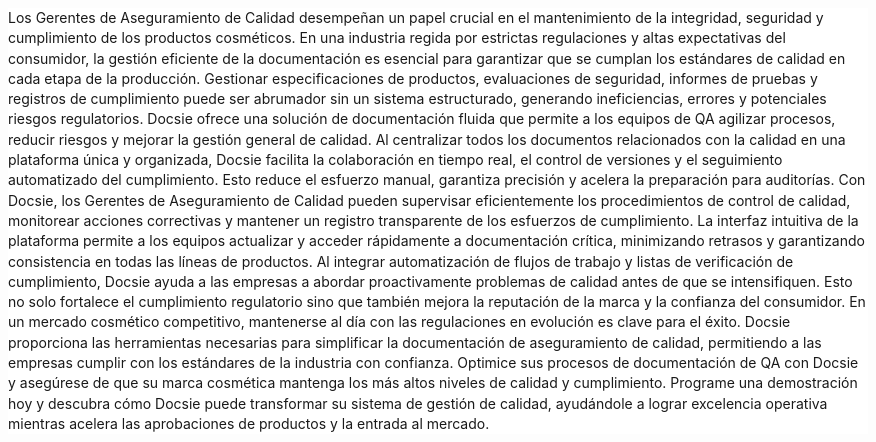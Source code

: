 Los Gerentes de Aseguramiento de Calidad desempeñan un papel crucial en el mantenimiento de la integridad, seguridad y cumplimiento de los productos cosméticos. En una industria regida por estrictas regulaciones y altas expectativas del consumidor, la gestión eficiente de la documentación es esencial para garantizar que se cumplan los estándares de calidad en cada etapa de la producción. Gestionar especificaciones de productos, evaluaciones de seguridad, informes de pruebas y registros de cumplimiento puede ser abrumador sin un sistema estructurado, generando ineficiencias, errores y potenciales riesgos regulatorios. Docsie ofrece una solución de documentación fluida que permite a los equipos de QA agilizar procesos, reducir riesgos y mejorar la gestión general de calidad. Al centralizar todos los documentos relacionados con la calidad en una plataforma única y organizada, Docsie facilita la colaboración en tiempo real, el control de versiones y el seguimiento automatizado del cumplimiento. Esto reduce el esfuerzo manual, garantiza precisión y acelera la preparación para auditorías. Con Docsie, los Gerentes de Aseguramiento de Calidad pueden supervisar eficientemente los procedimientos de control de calidad, monitorear acciones correctivas y mantener un registro transparente de los esfuerzos de cumplimiento. La interfaz intuitiva de la plataforma permite a los equipos actualizar y acceder rápidamente a documentación crítica, minimizando retrasos y garantizando consistencia en todas las líneas de productos. Al integrar automatización de flujos de trabajo y listas de verificación de cumplimiento, Docsie ayuda a las empresas a abordar proactivamente problemas de calidad antes de que se intensifiquen. Esto no solo fortalece el cumplimiento regulatorio sino que también mejora la reputación de la marca y la confianza del consumidor. En un mercado cosmético competitivo, mantenerse al día con las regulaciones en evolución es clave para el éxito. Docsie proporciona las herramientas necesarias para simplificar la documentación de aseguramiento de calidad, permitiendo a las empresas cumplir con los estándares de la industria con confianza. Optimice sus procesos de documentación de QA con Docsie y asegúrese de que su marca cosmética mantenga los más altos niveles de calidad y cumplimiento. Programe una demostración hoy y descubra cómo Docsie puede transformar su sistema de gestión de calidad, ayudándole a lograr excelencia operativa mientras acelera las aprobaciones de productos y la entrada al mercado.